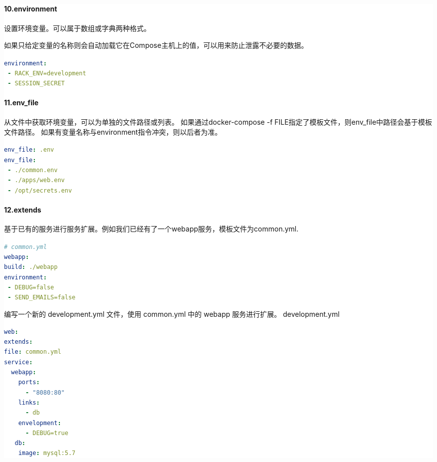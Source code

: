 #### 10.environment

设置环境变量。可以属于数组或字典两种格式。

如果只给定变量的名称则会自动加载它在Compose主机上的值，可以用来防止泄露不必要的数据。

```yaml
environment:
 - RACK_ENV=development
 - SESSION_SECRET
```

#### 11.env_file

从文件中获取环境变量，可以为单独的文件路径或列表。 如果通过docker-compose -f FILE指定了模板文件，则env_file中路径会基于模板文件路径。 如果有变量名称与environment指令冲突，则以后者为准。

```yaml
env_file: .env
env_file:
 - ./common.env
 - ./apps/web.env
 - /opt/secrets.env

```

#### 12.extends

基于已有的服务进行服务扩展。例如我们已经有了一个webapp服务，模板文件为common.yml.

```yaml
# common.yml
webapp:
build: ./webapp
environment:
 - DEBUG=false
 - SEND_EMAILS=false

```

编写一个新的 development.yml 文件，使用 common.yml 中的 webapp 服务进行扩展。 development.yml

```yaml
web:
extends:
file: common.yml
service: 
  webapp:
    ports:
      - "8080:80"
    links:
      - db
    envelopment:
      - DEBUG=true
   db:
    image: mysql:5.7
```
